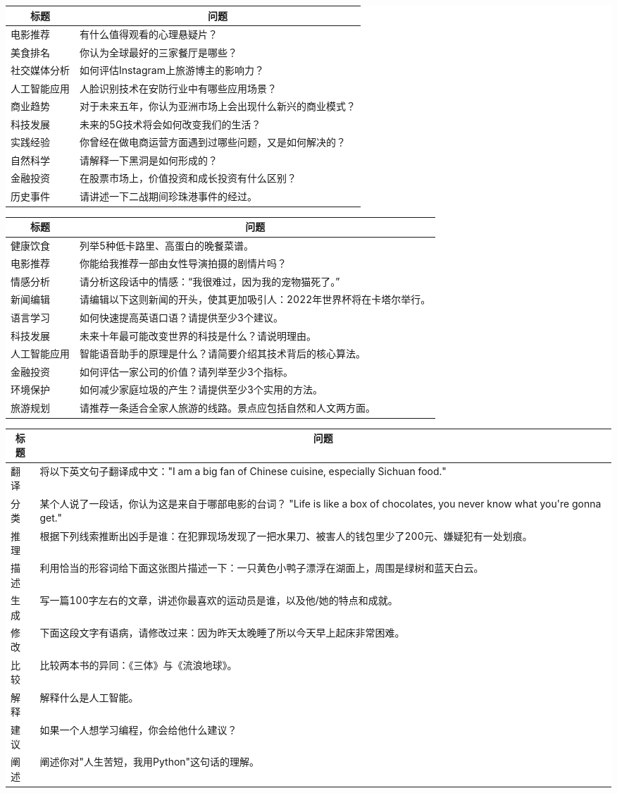 |标题|问题|
|---|---|
|电影推荐|有什么值得观看的心理悬疑片？|
|美食排名|你认为全球最好的三家餐厅是哪些？|
|社交媒体分析|如何评估Instagram上旅游博主的影响力？|
|人工智能应用|人脸识别技术在安防行业中有哪些应用场景？|
|商业趋势|对于未来五年，你认为亚洲市场上会出现什么新兴的商业模式？|
|科技发展|未来的5G技术将会如何改变我们的生活？|
|实践经验|你曾经在做电商运营方面遇到过哪些问题，又是如何解决的？|
|自然科学|请解释一下黑洞是如何形成的？|
|金融投资|在股票市场上，价值投资和成长投资有什么区别？|
|历史事件|请讲述一下二战期间珍珠港事件的经过。|

|标题|问题|
|----|----|
|健康饮食|列举5种低卡路里、高蛋白的晚餐菜谱。|
|电影推荐|你能给我推荐一部由女性导演拍摄的剧情片吗？|
|情感分析|请分析这段话中的情感：“我很难过，因为我的宠物猫死了。”|
|新闻编辑|请编辑以下这则新闻的开头，使其更加吸引人：2022年世界杯将在卡塔尔举行。|
|语言学习|如何快速提高英语口语？请提供至少3个建议。|
|科技发展|未来十年最可能改变世界的科技是什么？请说明理由。|
|人工智能应用|智能语音助手的原理是什么？请简要介绍其技术背后的核心算法。|
|金融投资|如何评估一家公司的价值？请列举至少3个指标。|
|环境保护|如何减少家庭垃圾的产生？请提供至少3个实用的方法。|
|旅游规划|请推荐一条适合全家人旅游的线路。景点应包括自然和人文两方面。|

| 标题 | 问题 |
| --- | --- |
| 翻译 | 将以下英文句子翻译成中文："I am a big fan of Chinese cuisine, especially Sichuan food." |
| 分类 | 某个人说了一段话，你认为这是来自于哪部电影的台词？ "Life is like a box of chocolates, you never know what you're gonna get." |
| 推理 | 根据下列线索推断出凶手是谁：在犯罪现场发现了一把水果刀、被害人的钱包里少了200元、嫌疑犯有一处划痕。 |
| 描述 | 利用恰当的形容词给下面这张图片描述一下：一只黄色小鸭子漂浮在湖面上，周围是绿树和蓝天白云。 |
| 生成 | 写一篇100字左右的文章，讲述你最喜欢的运动员是谁，以及他/她的特点和成就。 |
| 修改 | 下面这段文字有语病，请修改过来：因为昨天太晚睡了所以今天早上起床非常困难。 |
| 比较 | 比较两本书的异同：《三体》与《流浪地球》。 |
| 解释 | 解释什么是人工智能。 |
| 建议 | 如果一个人想学习编程，你会给他什么建议？ |
| 阐述 | 阐述你对"人生苦短，我用Python"这句话的理解。|
